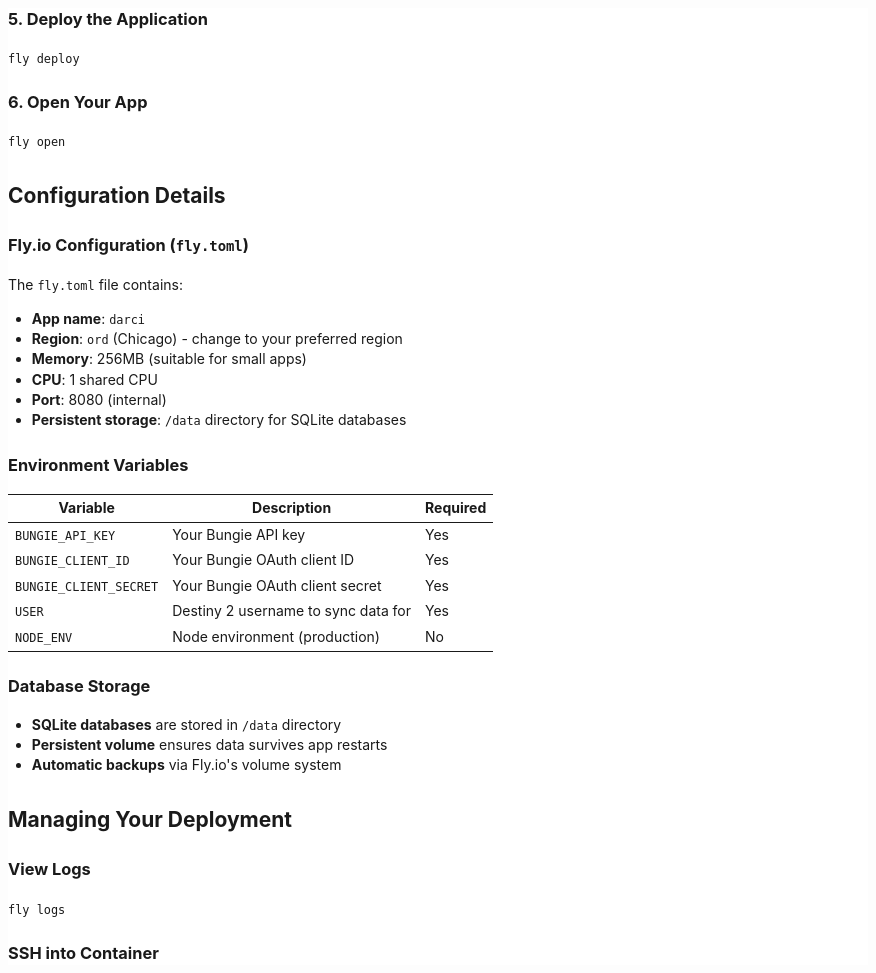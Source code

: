 ### 5. Deploy the Application

```bash
fly deploy
```

### 6. Open Your App

```bash
fly open
```

## Configuration Details

### Fly.io Configuration (`fly.toml`)

The `fly.toml` file contains:
- **App name**: `darci`
- **Region**: `ord` (Chicago) - change to your preferred region
- **Memory**: 256MB (suitable for small apps)
- **CPU**: 1 shared CPU
- **Port**: 8080 (internal)
- **Persistent storage**: `/data` directory for SQLite databases

### Environment Variables

| Variable | Description | Required |
|----------|-------------|----------|
| `BUNGIE_API_KEY` | Your Bungie API key | Yes |
| `BUNGIE_CLIENT_ID` | Your Bungie OAuth client ID | Yes |
| `BUNGIE_CLIENT_SECRET` | Your Bungie OAuth client secret | Yes |
| `USER` | Destiny 2 username to sync data for | Yes |
| `NODE_ENV` | Node environment (production) | No |

### Database Storage

- **SQLite databases** are stored in `/data` directory
- **Persistent volume** ensures data survives app restarts
- **Automatic backups** via Fly.io's volume system

## Managing Your Deployment

### View Logs

```bash
fly logs
```

### SSH into Container
